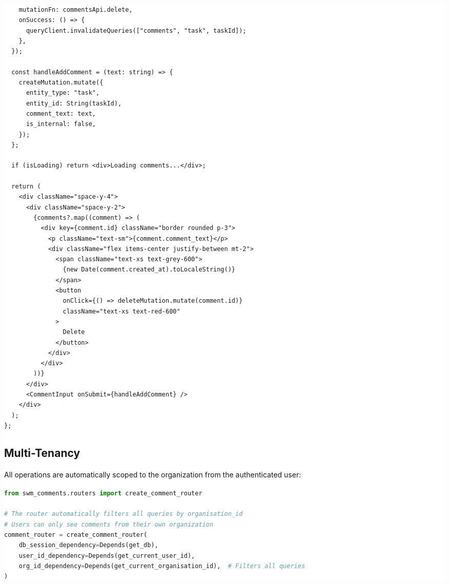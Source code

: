 ```tsx
    mutationFn: commentsApi.delete,
    onSuccess: () => {
      queryClient.invalidateQueries(["comments", "task", taskId]);
    },
  });

  const handleAddComment = (text: string) => {
    createMutation.mutate({
      entity_type: "task",
      entity_id: String(taskId),
      comment_text: text,
      is_internal: false,
    });
  };

  if (isLoading) return <div>Loading comments...</div>;

  return (
    <div className="space-y-4">
      <div className="space-y-2">
        {comments?.map((comment) => (
          <div key={comment.id} className="border rounded p-3">
            <p className="text-sm">{comment.comment_text}</p>
            <div className="flex items-center justify-between mt-2">
              <span className="text-xs text-grey-600">
                {new Date(comment.created_at).toLocaleString()}
              </span>
              <button
                onClick={() => deleteMutation.mutate(comment.id)}
                className="text-xs text-red-600"
              >
                Delete
              </button>
            </div>
          </div>
        ))}
      </div>
      <CommentInput onSubmit={handleAddComment} />
    </div>
  );
};
```

## Multi-Tenancy

All operations are automatically scoped to the organization from the authenticated user:

```python
from swm_comments.routers import create_comment_router

# The router automatically filters all queries by organisation_id
# Users can only see comments from their own organization
comment_router = create_comment_router(
    db_session_dependency=Depends(get_db),
    user_id_dependency=Depends(get_current_user_id),
    org_id_dependency=Depends(get_current_organisation_id),  # Filters all queries
)
```
